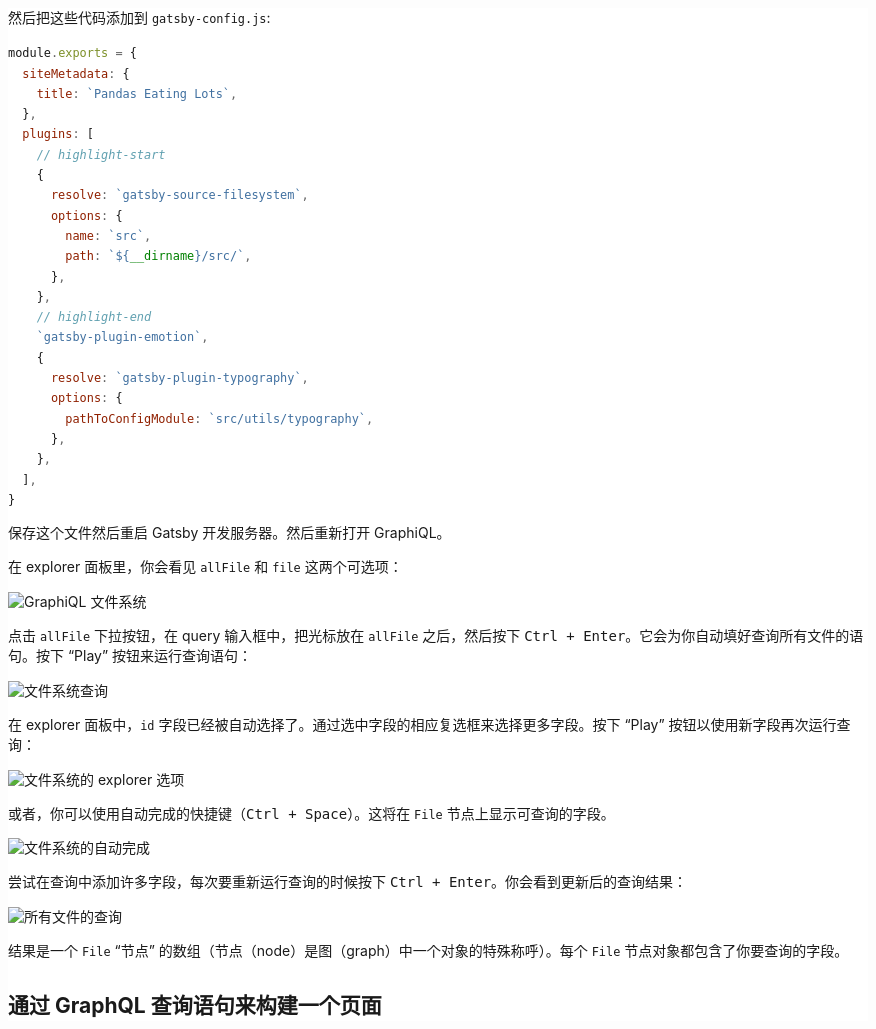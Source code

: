 然后把这些代码添加到 `gatsby-config.js`:

```javascript:title=gatsby-config.js
module.exports = {
  siteMetadata: {
    title: `Pandas Eating Lots`,
  },
  plugins: [
    // highlight-start
    {
      resolve: `gatsby-source-filesystem`,
      options: {
        name: `src`,
        path: `${__dirname}/src/`,
      },
    },
    // highlight-end
    `gatsby-plugin-emotion`,
    {
      resolve: `gatsby-plugin-typography`,
      options: {
        pathToConfigModule: `src/utils/typography`,
      },
    },
  ],
}
```

保存这个文件然后重启 Gatsby 开发服务器。然后重新打开 GraphiQL。

在 explorer 面板里，你会看见 `allFile` 和 `file` 这两个可选项：

![GraphiQL 文件系统](graphiql-filesystem.png)

点击 `allFile` 下拉按钮，在 query 输入框中，把光标放在 `allFile` 之后，然后按下 <kbd>Ctrl + Enter</kbd>。它会为你自动填好查询所有文件的语句。按下 “Play” 按钮来运行查询语句：

![文件系统查询](filesystem-query.png)

在 explorer 面板中，`id` 字段已经被自动选择了。通过选中字段的相应复选框来选择更多字段。按下 “Play” 按钮以使用新字段再次运行查询：

![文件系统的 explorer 选项](filesystem-explorer-options.png)

或者，你可以使用自动完成的快捷键（<kbd>Ctrl + Space</kbd>）。这将在 `File` 节点上显示可查询的字段。

![文件系统的自动完成](filesystem-autocomplete.png)

尝试在查询中添加许多字段，每次要重新运行查询的时候按下 <kbd>Ctrl + Enter</kbd>。你会看到更新后的查询结果：

![所有文件的查询](allfile-query.png)

结果是一个 `File` “节点” 的数组（节点（node）是图（graph）中一个对象的特殊称呼）。每个 `File` 节点对象都包含了你要查询的字段。

## 通过 GraphQL 查询语句来构建一个页面
